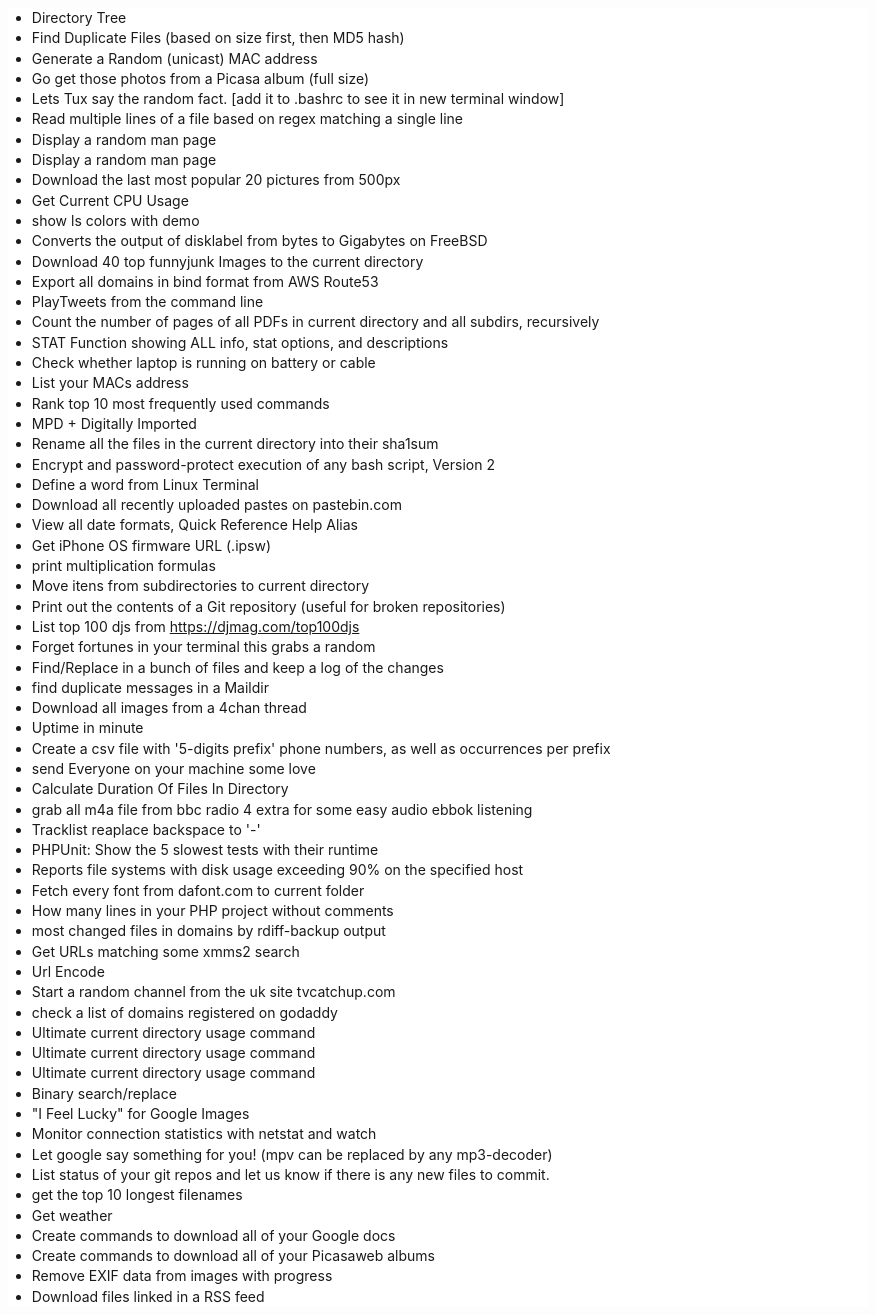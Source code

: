 - Directory Tree
- Find Duplicate Files (based on size first, then MD5 hash)
- Generate a Random (unicast) MAC address
- Go get those photos from a Picasa album (full size)
- Lets Tux say the random fact. [add it to .bashrc to see it in new terminal window]
- Read multiple lines of a file based on regex matching a single line
- Display a random man page
- Display a random man page
- Download the last most popular 20 pictures from 500px
- Get Current CPU Usage
- show ls colors with demo
- Converts the output of disklabel from bytes to Gigabytes on FreeBSD
- Download 40 top funnyjunk Images to the current directory
- Export all domains in bind format from AWS Route53
- PlayTweets from the command line
- Count the number of pages of all PDFs in current directory and all subdirs, recursively
- STAT Function showing ALL info, stat options, and descriptions
- Check whether laptop is running on battery or cable
- List your MACs address
- Rank top 10 most frequently used commands
- MPD + Digitally Imported
- Rename all the files in the current directory into their sha1sum
- Encrypt and password-protect execution of any bash script, Version 2
- Define a word from Linux Terminal
- Download all recently uploaded pastes on pastebin.com
- View all date formats, Quick Reference Help Alias
- Get iPhone OS firmware URL (.ipsw)
- print multiplication formulas
- Move itens from subdirectories to current directory
- Print out the contents of a Git repository (useful for broken repositories)
- List top 100 djs from https://djmag.com/top100djs
- Forget fortunes in your terminal this grabs a random
- Find/Replace in a bunch of files and keep a log of the changes
- find duplicate messages in a Maildir
- Download all images from a 4chan thread
- Uptime in minute
- Create a csv file with '5-digits prefix' phone numbers, as well as occurrences per prefix
- send Everyone on your machine some love
- Calculate Duration Of Files In Directory
- grab all m4a file from bbc radio 4 extra for some easy audio ebbok listening
- Tracklist reaplace backspace to '-'
- PHPUnit: Show the 5 slowest tests with their runtime
- Reports file systems with disk usage exceeding 90% on the specified host
- Fetch every font from dafont.com to current folder
- How many lines in your PHP project without comments
- most changed files in domains by rdiff-backup output
- Get URLs matching some xmms2 search
- Url Encode
- Start a random channel from the uk site tvcatchup.com
- check a list of domains registered on godaddy
- Ultimate current directory usage command
- Ultimate current directory usage command
- Ultimate current directory usage command
- Binary search/replace
- "I Feel Lucky" for Google Images
- Monitor connection statistics with netstat and watch
- Let google say something for you! (mpv can be replaced by any mp3-decoder)
- List status of your git repos and let us know if there is any new files to commit.
- get the top 10 longest filenames
- Get weather
- Create commands to download all of your Google docs
- Create commands to download all of your Picasaweb albums
- Remove EXIF data from images with progress
- Download files linked in a RSS feed